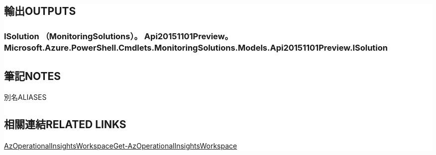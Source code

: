 ## <span data-ttu-id="7033b-173">輸出</span><span class="sxs-lookup"><span data-stu-id="7033b-173">OUTPUTS</span></span>

### <span data-ttu-id="7033b-174">ISolution （MonitoringSolutions）。 Api20151101Preview。</span><span class="sxs-lookup"><span data-stu-id="7033b-174">Microsoft.Azure.PowerShell.Cmdlets.MonitoringSolutions.Models.Api20151101Preview.ISolution</span></span>

## <span data-ttu-id="7033b-175">筆記</span><span class="sxs-lookup"><span data-stu-id="7033b-175">NOTES</span></span>

<span data-ttu-id="7033b-176">別名</span><span class="sxs-lookup"><span data-stu-id="7033b-176">ALIASES</span></span>

## <span data-ttu-id="7033b-177">相關連結</span><span class="sxs-lookup"><span data-stu-id="7033b-177">RELATED LINKS</span></span>



[<span data-ttu-id="7033b-178">AzOperationalInsightsWorkspace</span><span class="sxs-lookup"><span data-stu-id="7033b-178">Get-AzOperationalInsightsWorkspace</span></span>](https://docs.microsoft.com/en-us/powershell/module/az.operationalinsights/get-azoperationalinsightsworkspace)

